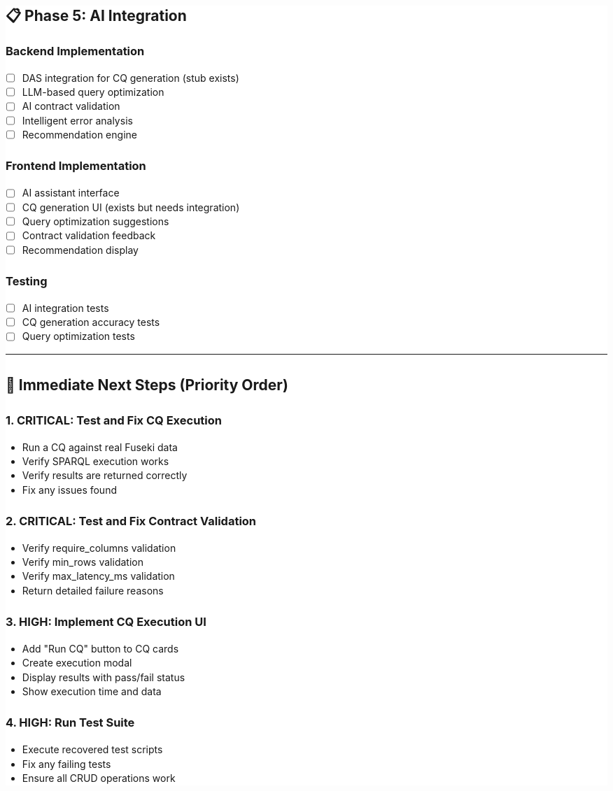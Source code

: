## 📋 Phase 5: AI Integration

### Backend Implementation
- [ ] DAS integration for CQ generation (stub exists)
- [ ] LLM-based query optimization
- [ ] AI contract validation
- [ ] Intelligent error analysis
- [ ] Recommendation engine

### Frontend Implementation
- [ ] AI assistant interface
- [ ] CQ generation UI (exists but needs integration)
- [ ] Query optimization suggestions
- [ ] Contract validation feedback
- [ ] Recommendation display

### Testing
- [ ] AI integration tests
- [ ] CQ generation accuracy tests
- [ ] Query optimization tests

---

## 🎯 Immediate Next Steps (Priority Order)

### 1. **CRITICAL**: Test and Fix CQ Execution
   - Run a CQ against real Fuseki data
   - Verify SPARQL execution works
   - Verify results are returned correctly
   - Fix any issues found

### 2. **CRITICAL**: Test and Fix Contract Validation
   - Verify require_columns validation
   - Verify min_rows validation
   - Verify max_latency_ms validation
   - Return detailed failure reasons

### 3. **HIGH**: Implement CQ Execution UI
   - Add "Run CQ" button to CQ cards
   - Create execution modal
   - Display results with pass/fail status
   - Show execution time and data

### 4. **HIGH**: Run Test Suite
   - Execute recovered test scripts
   - Fix any failing tests
   - Ensure all CRUD operations work
